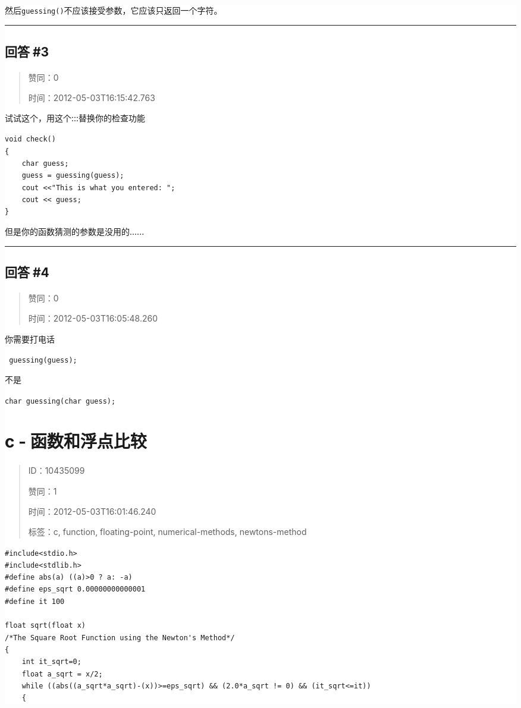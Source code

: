 然后`guessing()`不应该接受参数，它应该只返回一个字符。

* * *

## 回答 #3

> 赞同：0
> 
> 时间：2012-05-03T16:15:42.763

试试这个，用这个:::替换你的检查功能

```
void check()
{
    char guess;
    guess = guessing(guess);
    cout <<"This is what you entered: ";
    cout << guess;
} 
```

但是你的函数猜测的参数是没用的......

* * *

## 回答 #4

> 赞同：0
> 
> 时间：2012-05-03T16:05:48.260

你需要打电话

```
 guessing(guess); 
```

不是

```
char guessing(char guess); 
```

# c - 函数和浮点比较

> ID：10435099
> 
> 赞同：1
> 
> 时间：2012-05-03T16:01:46.240
> 
> 标签：c, function, floating-point, numerical-methods, newtons-method

```
#include<stdio.h>
#include<stdlib.h>
#define abs(a) ((a)>0 ? a: -a)
#define eps_sqrt 0.00000000000001
#define it 100

float sqrt(float x)
/*The Square Root Function using the Newton's Method*/
{
    int it_sqrt=0;
    float a_sqrt = x/2;
    while ((abs((a_sqrt*a_sqrt)-(x))>=eps_sqrt) && (2.0*a_sqrt != 0) && (it_sqrt<=it))
    {
```